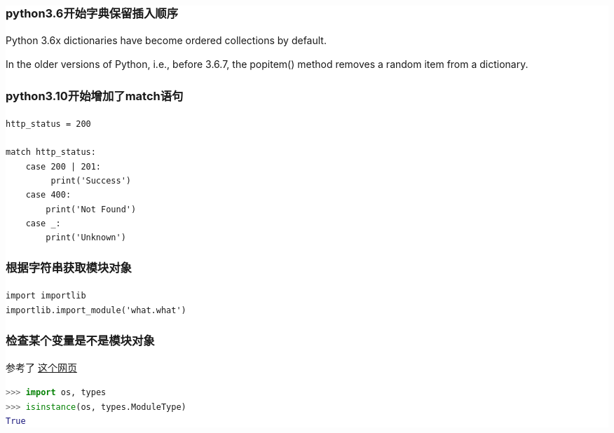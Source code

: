 ### python3.6开始字典保留插入顺序
Python 3.6x dictionaries have become ordered collections by default.


In the older versions of Python, i.e., before 3.6.7, the popitem() method removes a random item from a dictionary.

### python3.10开始增加了match语句
```
http_status = 200

match http_status:
    case 200 | 201:
         print('Success')
    case 400:
        print('Not Found')
    case _:
        print('Unknown')
```


### 根据字符串获取模块对象

```
import importlib
importlib.import_module('what.what')
```


### 检查某个变量是不是模块对象

参考了 [这个网页](https://stackoverflow.com/questions/865503/how-to-isinstancex-module)

```python
>>> import os, types
>>> isinstance(os, types.ModuleType)
True
```


